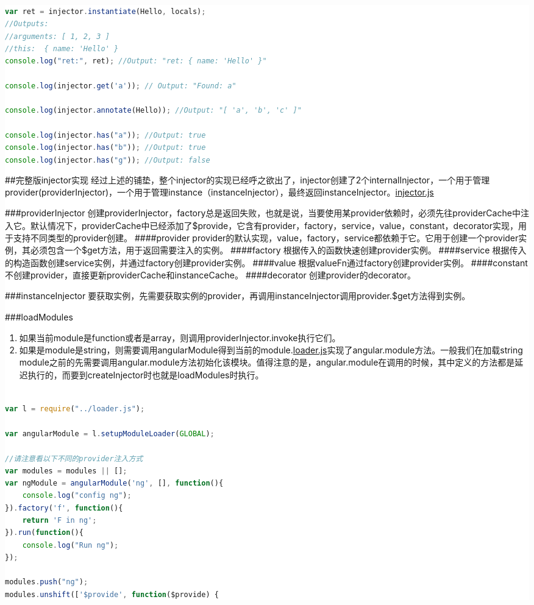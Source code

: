 ~~~js
var ret = injector.instantiate(Hello, locals);
//Outputs:
//arguments: [ 1, 2, 3 ]
//this:  { name: 'Hello' }
console.log("ret:", ret); //Output: "ret: { name: 'Hello' }"

console.log(injector.get('a')); // Output: "Found: a"

console.log(injector.annotate(Hello)); //Output: "[ 'a', 'b', 'c' ]"

console.log(injector.has("a")); //Output: true
console.log(injector.has("b")); //Output: true
console.log(injector.has("g")); //Output: false

~~~


##完整版injector实现
经过上述的铺垫，整个injector的实现已经呼之欲出了，injector创建了2个internalInjector，一个用于管理provider(providerInjector)，一个用于管理instance（instanceInjector），最终返回instanceInjector。[injector.js](https://github.com/jameszhan/simplifyjs/blob/master/angular/injector/injector.js)

###providerInjector
创建providerInjector，factory总是返回失败，也就是说，当要使用某provider依赖时，必须先往providerCache中注入它。默认情况下，providerCache中已经添加了$provide，它含有provider，factory，service，value，constant，decorator实现，用于支持不同类型的provider创建。
####provider
provider的默认实现，value，factory，service都依赖于它。它用于创建一个provider实例，其必须包含一个$get方法，用于返回需要注入的实例。
####factory
根据传入的函数快速创建provider实例。
####service
根据传入的构造函数创建service实例，并通过factory创建provider实例。
####value
根据valueFn通过factory创建provider实例。
####constant
不创建provider，直接更新providerCache和instanceCache。
####decorator
创建provider的decorator。

###instanceInjector
要获取实例，先需要获取实例的provider，再调用instanceInjector调用provider.$get方法得到实例。

###loadModules

1. 如果当前module是function或者是array，则调用providerInjector.invoke执行它们。
2. 如果是module是string，则需要调用angularModule得到当前的module.[loader.js](https://github.com/jameszhan/simplifyjs/blob/master/angular/loader.js)实现了angular.module方法。一般我们在加载string module之前的先需要调用angular.module方法初始化该模块。值得注意的是，angular.module在调用的时候，其中定义的方法都是延迟执行的，而要到createInjector时也就是loadModules时执行。


~~~js

var l = require("../loader.js");

var angularModule = l.setupModuleLoader(GLOBAL);

//请注意看以下不同的provider注入方式
var modules = modules || [];
var ngModule = angularModule('ng', [], function(){
    console.log("config ng");
}).factory('f', function(){
    return 'F in ng';
}).run(function(){
    console.log("Run ng");
});

modules.push("ng");
modules.unshift(['$provide', function($provide) {
~~~